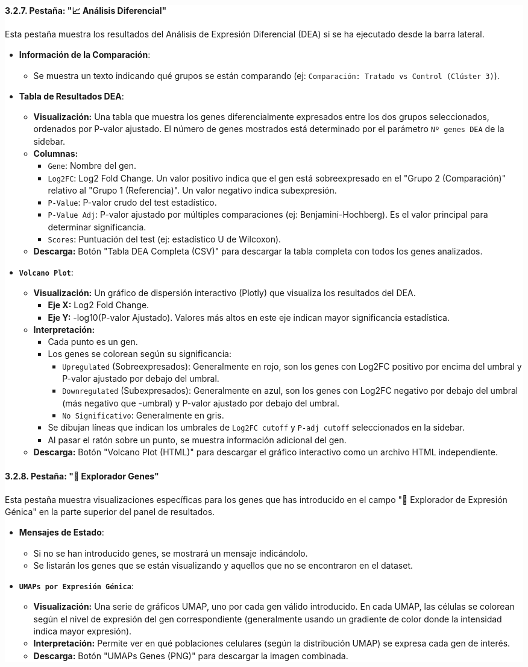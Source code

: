 #### 3.2.7. Pestaña: "📈 Análisis Diferencial"

Esta pestaña muestra los resultados del Análisis de Expresión Diferencial (DEA) si se ha ejecutado desde la barra lateral.

*   **Información de la Comparación**:
    *   Se muestra un texto indicando qué grupos se están comparando (ej: `Comparación: Tratado vs Control (Clúster 3)`).

*   **Tabla de Resultados DEA**:
    *   **Visualización:** Una tabla que muestra los genes diferencialmente expresados entre los dos grupos seleccionados, ordenados por P-valor ajustado. El número de genes mostrados está determinado por el parámetro `Nº genes DEA` de la sidebar.
    *   **Columnas:**
        *   `Gene`: Nombre del gen.
        *   `Log2FC`: Log2 Fold Change. Un valor positivo indica que el gen está sobreexpresado en el "Grupo 2 (Comparación)" relativo al "Grupo 1 (Referencia)". Un valor negativo indica subexpresión.
        *   `P-Value`: P-valor crudo del test estadístico.
        *   `P-Value Adj`: P-valor ajustado por múltiples comparaciones (ej: Benjamini-Hochberg). Es el valor principal para determinar significancia.
        *   `Scores`: Puntuación del test (ej: estadístico U de Wilcoxon).
    *   **Descarga:** Botón "Tabla DEA Completa (CSV)" para descargar la tabla completa con todos los genes analizados.

*   **`Volcano Plot`**:
    *   **Visualización:** Un gráfico de dispersión interactivo (Plotly) que visualiza los resultados del DEA.
        *   **Eje X:** Log2 Fold Change.
        *   **Eje Y:** -log10(P-valor Ajustado). Valores más altos en este eje indican mayor significancia estadística.
    *   **Interpretación:**
        *   Cada punto es un gen.
        *   Los genes se colorean según su significancia:
            *   `Upregulated` (Sobreexpresados): Generalmente en rojo, son los genes con Log2FC positivo por encima del umbral y P-valor ajustado por debajo del umbral.
            *   `Downregulated` (Subexpresados): Generalmente en azul, son los genes con Log2FC negativo por debajo del umbral (más negativo que -umbral) y P-valor ajustado por debajo del umbral.
            *   `No Significativo`: Generalmente en gris.
        *   Se dibujan líneas que indican los umbrales de `Log2FC cutoff` y `P-adj cutoff` seleccionados en la sidebar.
        *   Al pasar el ratón sobre un punto, se muestra información adicional del gen.
    *   **Descarga:** Botón "Volcano Plot (HTML)" para descargar el gráfico interactivo como un archivo HTML independiente.

#### 3.2.8. Pestaña: "🧬 Explorador Genes"

Esta pestaña muestra visualizaciones específicas para los genes que has introducido en el campo "🔬 Explorador de Expresión Génica" en la parte superior del panel de resultados.

*   **Mensajes de Estado**:
    *   Si no se han introducido genes, se mostrará un mensaje indicándolo.
    *   Se listarán los genes que se están visualizando y aquellos que no se encontraron en el dataset.

*   **`UMAPs por Expresión Génica`**:
    *   **Visualización:** Una serie de gráficos UMAP, uno por cada gen válido introducido. En cada UMAP, las células se colorean según el nivel de expresión del gen correspondiente (generalmente usando un gradiente de color donde la intensidad indica mayor expresión).
    *   **Interpretación:** Permite ver en qué poblaciones celulares (según la distribución UMAP) se expresa cada gen de interés.
    *   **Descarga:** Botón "UMAPs Genes (PNG)" para descargar la imagen combinada.
